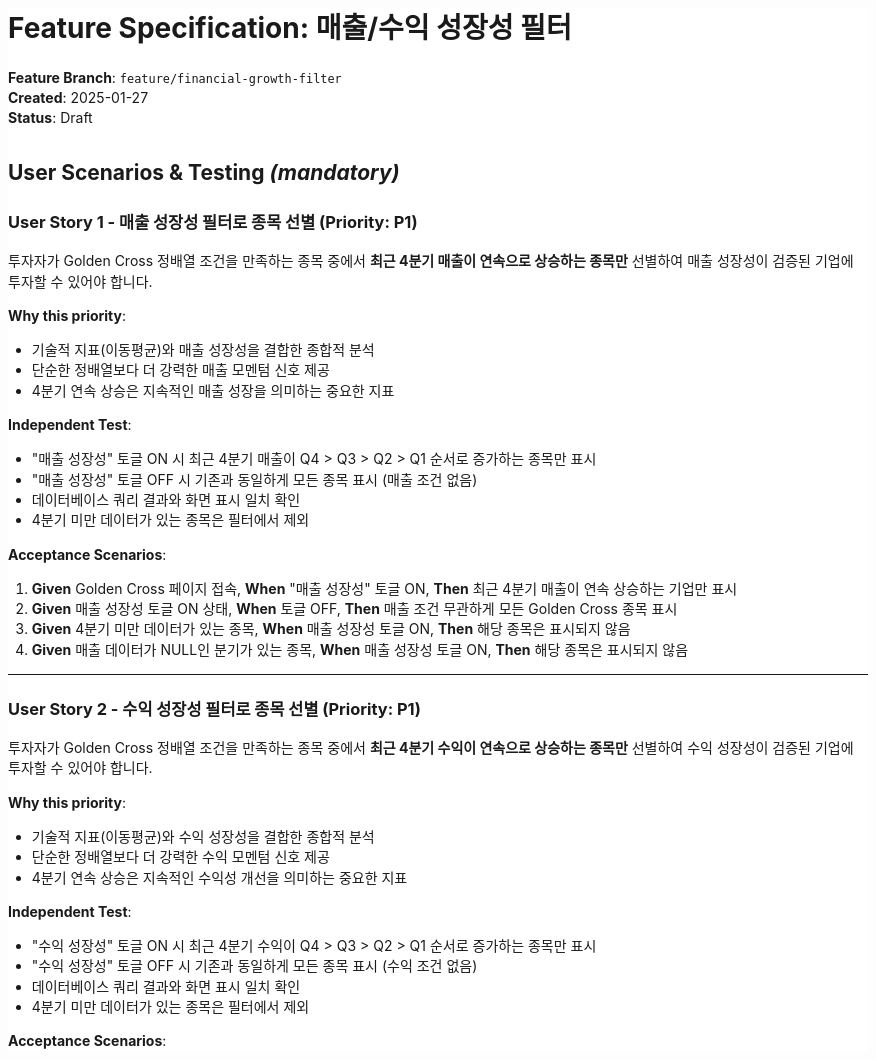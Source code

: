 # Feature Specification: 매출/수익 성장성 필터

**Feature Branch**: `feature/financial-growth-filter`  
**Created**: 2025-01-27  
**Status**: Draft

## User Scenarios & Testing _(mandatory)_

### User Story 1 - 매출 성장성 필터로 종목 선별 (Priority: P1)

투자자가 Golden Cross 정배열 조건을 만족하는 종목 중에서 **최근 4분기 매출이 연속으로 상승하는 종목만** 선별하여 매출 성장성이 검증된 기업에 투자할 수 있어야 합니다.

**Why this priority**:

- 기술적 지표(이동평균)와 매출 성장성을 결합한 종합적 분석
- 단순한 정배열보다 더 강력한 매출 모멘텀 신호 제공
- 4분기 연속 상승은 지속적인 매출 성장을 의미하는 중요한 지표

**Independent Test**:

- "매출 성장성" 토글 ON 시 최근 4분기 매출이 Q4 > Q3 > Q2 > Q1 순서로 증가하는 종목만 표시
- "매출 성장성" 토글 OFF 시 기존과 동일하게 모든 종목 표시 (매출 조건 없음)
- 데이터베이스 쿼리 결과와 화면 표시 일치 확인
- 4분기 미만 데이터가 있는 종목은 필터에서 제외

**Acceptance Scenarios**:

1. **Given** Golden Cross 페이지 접속, **When** "매출 성장성" 토글 ON, **Then** 최근 4분기 매출이 연속 상승하는 기업만 표시
2. **Given** 매출 성장성 토글 ON 상태, **When** 토글 OFF, **Then** 매출 조건 무관하게 모든 Golden Cross 종목 표시
3. **Given** 4분기 미만 데이터가 있는 종목, **When** 매출 성장성 토글 ON, **Then** 해당 종목은 표시되지 않음
4. **Given** 매출 데이터가 NULL인 분기가 있는 종목, **When** 매출 성장성 토글 ON, **Then** 해당 종목은 표시되지 않음

---

### User Story 2 - 수익 성장성 필터로 종목 선별 (Priority: P1)

투자자가 Golden Cross 정배열 조건을 만족하는 종목 중에서 **최근 4분기 수익이 연속으로 상승하는 종목만** 선별하여 수익 성장성이 검증된 기업에 투자할 수 있어야 합니다.

**Why this priority**:

- 기술적 지표(이동평균)와 수익 성장성을 결합한 종합적 분석
- 단순한 정배열보다 더 강력한 수익 모멘텀 신호 제공
- 4분기 연속 상승은 지속적인 수익성 개선을 의미하는 중요한 지표

**Independent Test**:

- "수익 성장성" 토글 ON 시 최근 4분기 수익이 Q4 > Q3 > Q2 > Q1 순서로 증가하는 종목만 표시
- "수익 성장성" 토글 OFF 시 기존과 동일하게 모든 종목 표시 (수익 조건 없음)
- 데이터베이스 쿼리 결과와 화면 표시 일치 확인
- 4분기 미만 데이터가 있는 종목은 필터에서 제외

**Acceptance Scenarios**:
